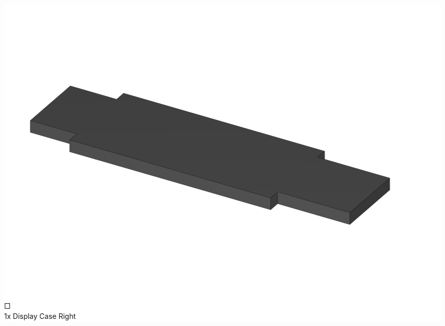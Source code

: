 <td align="left" rowspan="5"><p>□ <img src="/media/Section_1_0123.png" alt="/media/Section_1_0123.png" /><br />
 1x Display Case Right</p></td>
</tr>
<tr class="even">